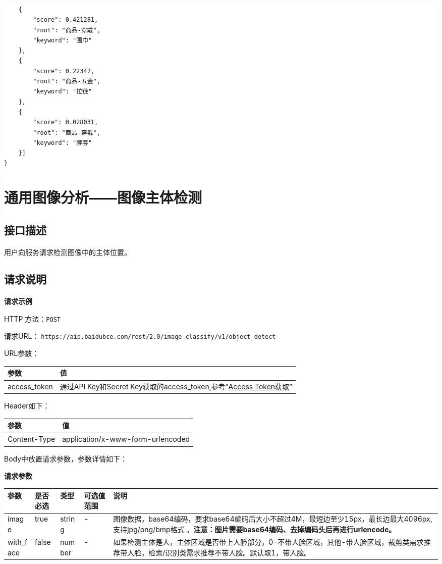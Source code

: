 ```
	{
		"score": 0.421281,
		"root": "商品-穿戴",
		"keyword": "围巾"
	},
	{
		"score": 0.22347,
		"root": "商品-五金",
		"keyword": "拉链"
	},
	{
		"score": 0.028031,
		"root": "商品-穿戴",
		"keyword": "脖套"
	}]
}
```

# 通用图像分析——图像主体检测

## 接口描述

用户向服务请求检测图像中的主体位置。

## 请求说明

**请求示例**

HTTP 方法：`POST`

请求URL： `https://aip.baidubce.com/rest/2.0/image-classify/v1/object_detect`

URL参数：

| 参数         | 值                                                           |
| :----------- | :----------------------------------------------------------- |
| access_token | 通过API Key和Secret Key获取的access_token,参考“[Access Token获取](http://ai.baidu.com/docs#/Auth)” |

Header如下：

| 参数         | 值                                |
| :----------- | :-------------------------------- |
| Content-Type | application/x-www-form-urlencoded |

Body中放置请求参数，参数详情如下：

**请求参数**

| 参数      | 是否必选 | 类型   | 可选值范围 | 说明                                                         |
| :-------- | :------- | :----- | :--------- | :----------------------------------------------------------- |
| image     | true     | string | -          | 图像数据，base64编码，要求base64编码后大小不超过4M，最短边至少15px，最长边最大4096px,支持jpg/png/bmp格式 。**注意：图片需要base64编码、去掉编码头后再进行urlencode。** |
| with_face | false    | number | -          | 如果检测主体是人，主体区域是否带上人脸部分，0-不带人脸区域，其他-带人脸区域，裁剪类需求推荐带人脸，检索/识别类需求推荐不带人脸。默认取1，带人脸。 |

